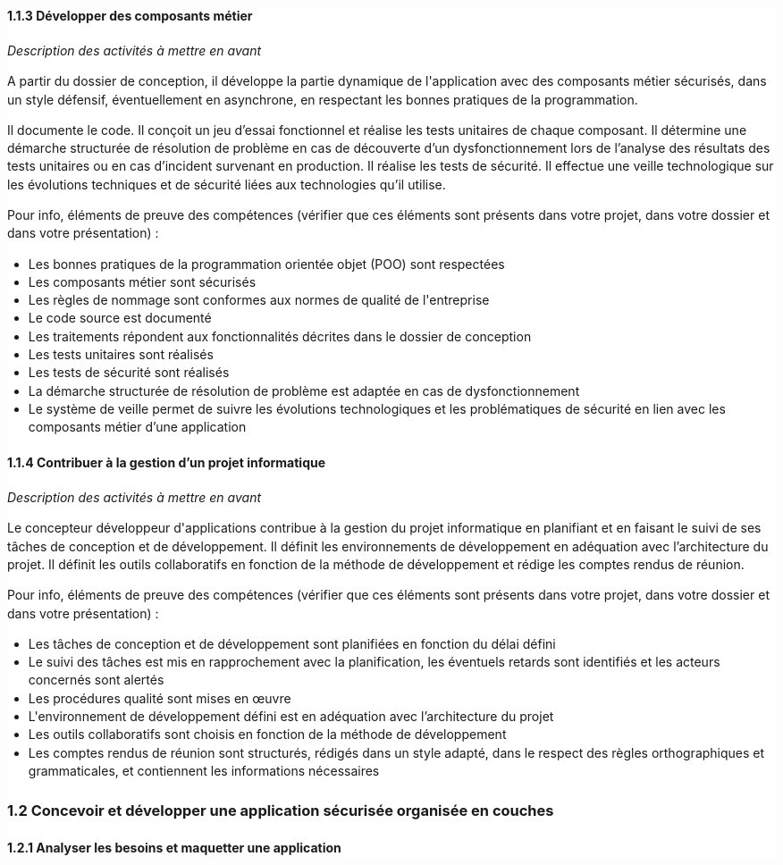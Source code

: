 #### 1.1.3 Développer des composants métier

_Description des activités à mettre en avant_

A partir du dossier de conception, il développe la partie dynamique de l'application avec des composants métier sécurisés, dans un style défensif, éventuellement en asynchrone, en respectant les bonnes pratiques de la programmation.

Il documente le code. Il conçoit un jeu d’essai fonctionnel et réalise les tests unitaires de chaque composant. Il détermine une démarche structurée de résolution de problème en cas de découverte d’un dysfonctionnement lors de l’analyse des résultats des tests unitaires ou en cas d’incident survenant en production. Il réalise les tests de sécurité. Il effectue une veille technologique sur les évolutions techniques et de sécurité liées aux technologies qu’il utilise.

Pour info, éléments de preuve des compétences (vérifier que ces éléments sont présents dans votre projet, dans votre dossier et dans votre présentation) :

- Les bonnes pratiques de la programmation orientée objet (POO) sont respectées
- Les composants métier sont sécurisés
- Les règles de nommage sont conformes aux normes de qualité de l'entreprise
- Le code source est documenté
- Les traitements répondent aux fonctionnalités décrites dans le dossier de conception
- Les tests unitaires sont réalisés
- Les tests de sécurité sont réalisés
- La démarche structurée de résolution de problème est adaptée en cas de dysfonctionnement
- Le système de veille permet de suivre les évolutions technologiques et les problématiques de sécurité en lien avec les composants métier d’une application

#### 1.1.4 Contribuer à la gestion d’un projet informatique

_Description des activités à mettre en avant_

Le concepteur développeur d'applications contribue à la gestion du projet informatique en planifiant et en faisant le suivi de ses tâches de conception et de développement. Il définit les environnements de développement en adéquation avec l’architecture du projet. Il définit les outils collaboratifs en fonction de la méthode de développement et rédige les comptes rendus de réunion.

Pour info, éléments de preuve des compétences (vérifier que ces éléments sont présents dans votre projet, dans votre dossier et dans votre présentation) :

- Les tâches de conception et de développement sont planifiées en fonction du délai défini
- Le suivi des tâches est mis en rapprochement avec la planification, les éventuels retards sont identifiés et les acteurs concernés sont alertés
- Les procédures qualité sont mises en œuvre
- L'environnement de développement défini est en adéquation avec l’architecture du projet
- Les outils collaboratifs sont choisis en fonction de la méthode de développement
- Les comptes rendus de réunion sont structurés, rédigés dans un style adapté, dans le respect des règles orthographiques et grammaticales, et contiennent les informations nécessaires

### 1.2 Concevoir et développer une application sécurisée organisée en couches

#### 1.2.1 Analyser les besoins et maquetter une application
